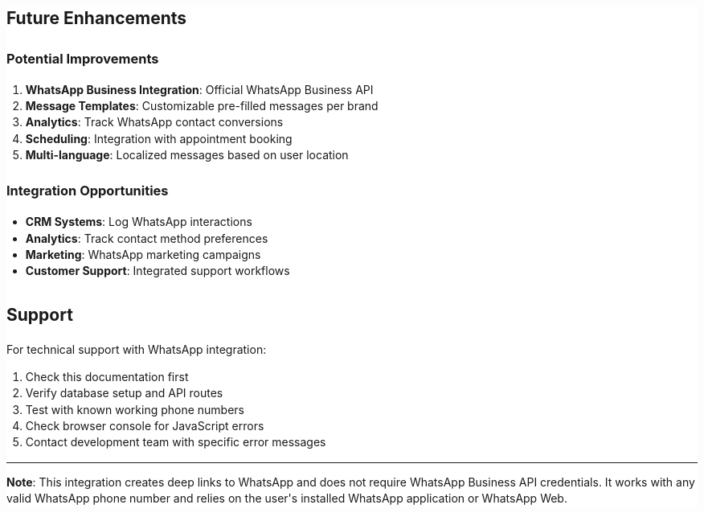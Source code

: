 ## Future Enhancements

### Potential Improvements

1. **WhatsApp Business Integration**: Official WhatsApp Business API
2. **Message Templates**: Customizable pre-filled messages per brand
3. **Analytics**: Track WhatsApp contact conversions
4. **Scheduling**: Integration with appointment booking
5. **Multi-language**: Localized messages based on user location

### Integration Opportunities

- **CRM Systems**: Log WhatsApp interactions
- **Analytics**: Track contact method preferences
- **Marketing**: WhatsApp marketing campaigns
- **Customer Support**: Integrated support workflows

## Support

For technical support with WhatsApp integration:

1. Check this documentation first
2. Verify database setup and API routes
3. Test with known working phone numbers
4. Check browser console for JavaScript errors
5. Contact development team with specific error messages

---

**Note**: This integration creates deep links to WhatsApp and does not require WhatsApp Business API credentials. It works with any valid WhatsApp phone number and relies on the user's installed WhatsApp application or WhatsApp Web.
